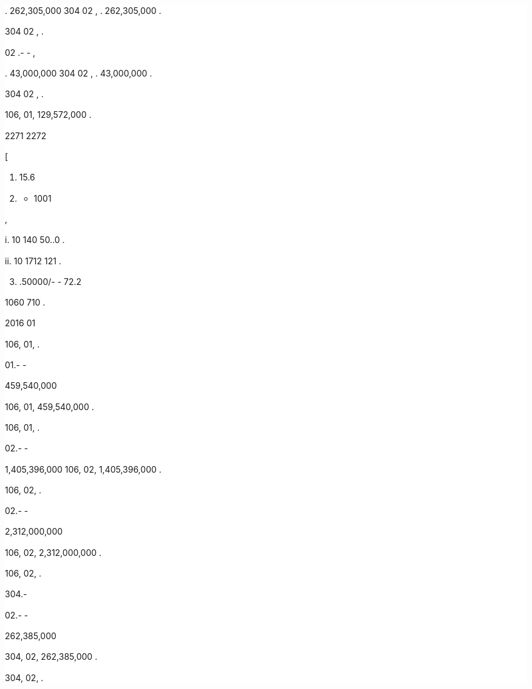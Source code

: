 . 262,305,000 304 02 , . 262,305,000 .

304 02 , .

02 .- - ,

. 43,000,000 304 02 , . 43,000,000 .

304 02 , .

106, 01, 129,572,000 .

2271 2272

[

1. 15.6

2. - 1001

,

i. 10 140 50..0 .

ii. 10 1712 121 .

3. .50000/- - 72.2

1060 710 .

2016 01

106, 01, .

01.- -

459,540,000

106, 01, 459,540,000 .

106, 01, .

02.- -

1,405,396,000 106, 02, 1,405,396,000 .

106, 02, .

02.- -

2,312,000,000

106, 02, 2,312,000,000 .

106, 02, .

304.-

02.- -

262,385,000

304, 02, 262,385,000 .

304, 02, .
